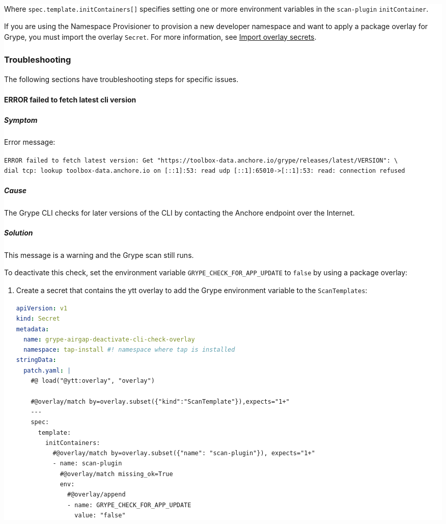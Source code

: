 
Where `spec.template.initContainers[]` specifies setting one or more environment variables in the
`scan-plugin` `initContainer`.

If you are using the Namespace Provisioner to provision a new developer namespace and want to apply
a package overlay for Grype, you must import the overlay `Secret`. For more information, see
[Import overlay secrets](/docs-tap/namespace-provisioner/customize-installation.hbs.md#import-overlay-secrets).

### <a id="troubleshooting"></a> Troubleshooting

The following sections have troubleshooting steps for specific issues.

#### ERROR failed to fetch latest cli version

##### Symptom

Error message:

```console
ERROR failed to fetch latest version: Get "https://toolbox-data.anchore.io/grype/releases/latest/VERSION": \
dial tcp: lookup toolbox-data.anchore.io on [::1]:53: read udp [::1]:65010->[::1]:53: read: connection refused
```

##### Cause

The Grype CLI checks for later versions of the CLI by contacting the Anchore endpoint over the
Internet.

##### Solution

This message is a warning and the Grype scan still runs.

To deactivate this check, set the environment variable `GRYPE_CHECK_FOR_APP_UPDATE` to `false` by
using a package overlay:

1. Create a secret that contains the ytt overlay to add the Grype environment variable to the
   `ScanTemplates`:

    ```yaml
    apiVersion: v1
    kind: Secret
    metadata:
      name: grype-airgap-deactivate-cli-check-overlay
      namespace: tap-install #! namespace where tap is installed
    stringData:
      patch.yaml: |
        #@ load("@ytt:overlay", "overlay")

        #@overlay/match by=overlay.subset({"kind":"ScanTemplate"}),expects="1+"
        ---
        spec:
          template:
            initContainers:
              #@overlay/match by=overlay.subset({"name": "scan-plugin"}), expects="1+"
              - name: scan-plugin
                #@overlay/match missing_ok=True
                env:
                  #@overlay/append
                  - name: GRYPE_CHECK_FOR_APP_UPDATE
                    value: "false"
    ```
